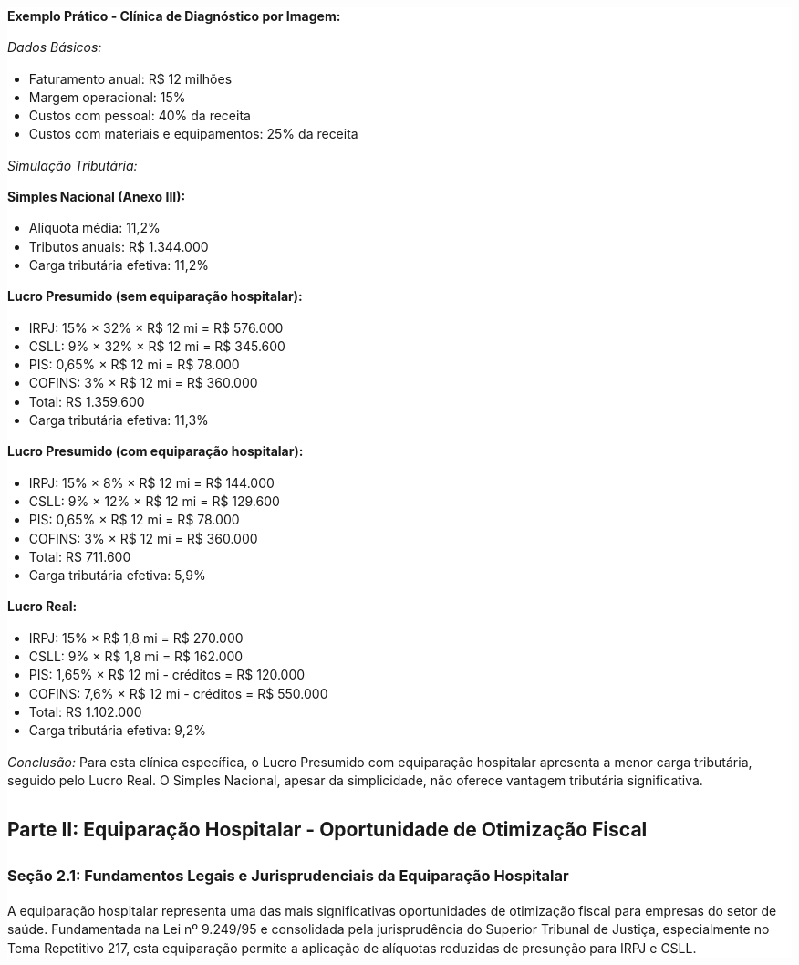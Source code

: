 **Exemplo Prático - Clínica de Diagnóstico por Imagem:**

*Dados Básicos:*
- Faturamento anual: R$ 12 milhões
- Margem operacional: 15%
- Custos com pessoal: 40% da receita
- Custos com materiais e equipamentos: 25% da receita

*Simulação Tributária:*

**Simples Nacional (Anexo III):**
- Alíquota média: 11,2%
- Tributos anuais: R$ 1.344.000
- Carga tributária efetiva: 11,2%

**Lucro Presumido (sem equiparação hospitalar):**
- IRPJ: 15% × 32% × R$ 12 mi = R$ 576.000
- CSLL: 9% × 32% × R$ 12 mi = R$ 345.600
- PIS: 0,65% × R$ 12 mi = R$ 78.000
- COFINS: 3% × R$ 12 mi = R$ 360.000
- Total: R$ 1.359.600
- Carga tributária efetiva: 11,3%

**Lucro Presumido (com equiparação hospitalar):**
- IRPJ: 15% × 8% × R$ 12 mi = R$ 144.000
- CSLL: 9% × 12% × R$ 12 mi = R$ 129.600
- PIS: 0,65% × R$ 12 mi = R$ 78.000
- COFINS: 3% × R$ 12 mi = R$ 360.000
- Total: R$ 711.600
- Carga tributária efetiva: 5,9%

**Lucro Real:**
- IRPJ: 15% × R$ 1,8 mi = R$ 270.000
- CSLL: 9% × R$ 1,8 mi = R$ 162.000
- PIS: 1,65% × R$ 12 mi - créditos = R$ 120.000
- COFINS: 7,6% × R$ 12 mi - créditos = R$ 550.000
- Total: R$ 1.102.000
- Carga tributária efetiva: 9,2%

*Conclusão:*
Para esta clínica específica, o Lucro Presumido com equiparação hospitalar apresenta a menor carga tributária, seguido pelo Lucro Real. O Simples Nacional, apesar da simplicidade, não oferece vantagem tributária significativa.

## Parte II: Equiparação Hospitalar - Oportunidade de Otimização Fiscal

### Seção 2.1: Fundamentos Legais e Jurisprudenciais da Equiparação Hospitalar

A equiparação hospitalar representa uma das mais significativas oportunidades de otimização fiscal para empresas do setor de saúde. Fundamentada na Lei nº 9.249/95 e consolidada pela jurisprudência do Superior Tribunal de Justiça, especialmente no Tema Repetitivo 217, esta equiparação permite a aplicação de alíquotas reduzidas de presunção para IRPJ e CSLL.
